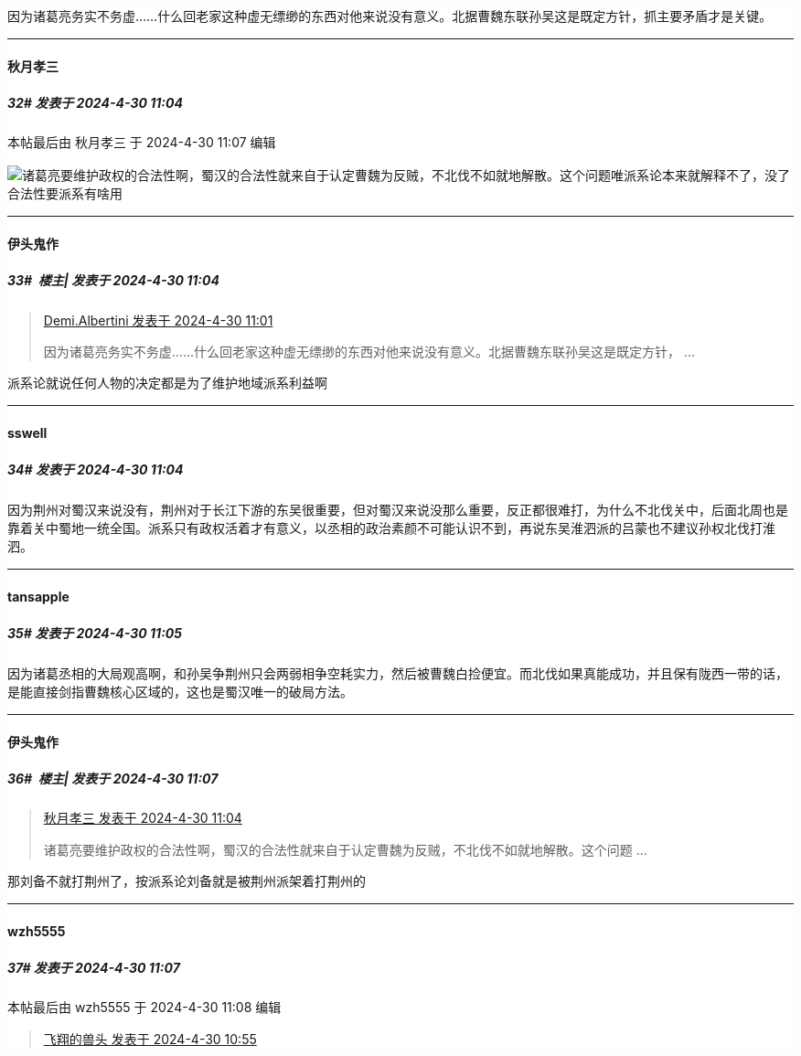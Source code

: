 因为诸葛亮务实不务虚……什么回老家这种虚无缥缈的东西对他来说没有意义。北据曹魏东联孙吴这是既定方针，抓主要矛盾才是关键。

*****

####  秋月孝三  
##### 32#       发表于 2024-4-30 11:04

 本帖最后由 秋月孝三 于 2024-4-30 11:07 编辑 

<img src="https://static.saraba1st.com/image/smiley/face2017/067.png" referrerpolicy="no-referrer">诸葛亮要维护政权的合法性啊，蜀汉的合法性就来自于认定曹魏为反贼，不北伐不如就地解散。这个问题唯派系论本来就解释不了，没了合法性要派系有啥用

*****

####  伊头鬼作  
##### 33#         楼主| 发表于 2024-4-30 11:04

<blockquote><a href="httphttps://bbs.saraba1st.com/2b/forum.php?mod=redirect&amp;goto=findpost&amp;pid=64769486&amp;ptid=2181988" target="_blank">Demi.Albertini 发表于 2024-4-30 11:01</a>

因为诸葛亮务实不务虚……什么回老家这种虚无缥缈的东西对他来说没有意义。北据曹魏东联孙吴这是既定方针， ...</blockquote>
派系论就说任何人物的决定都是为了维护地域派系利益啊

*****

####  sswell  
##### 34#       发表于 2024-4-30 11:04

因为荆州对蜀汉来说没有，荆州对于长江下游的东吴很重要，但对蜀汉来说没那么重要，反正都很难打，为什么不北伐关中，后面北周也是靠着关中蜀地一统全国。派系只有政权活着才有意义，以丞相的政治素颜不可能认识不到，再说东吴淮泗派的吕蒙也不建议孙权北伐打淮泗。

*****

####  tansapple  
##### 35#       发表于 2024-4-30 11:05

因为诸葛丞相的大局观高啊，和孙吴争荆州只会两弱相争空耗实力，然后被曹魏白捡便宜。而北伐如果真能成功，并且保有陇西一带的话，是能直接剑指曹魏核心区域的，这也是蜀汉唯一的破局方法。

*****

####  伊头鬼作  
##### 36#         楼主| 发表于 2024-4-30 11:07

<blockquote><a href="httphttps://bbs.saraba1st.com/2b/forum.php?mod=redirect&amp;goto=findpost&amp;pid=64769521&amp;ptid=2181988" target="_blank">秋月孝三 发表于 2024-4-30 11:04</a>

诸葛亮要维护政权的合法性啊，蜀汉的合法性就来自于认定曹魏为反贼，不北伐不如就地解散。这个问题 ...</blockquote>
那刘备不就打荆州了，按派系论刘备就是被荆州派架着打荆州的

*****

####  wzh5555  
##### 37#       发表于 2024-4-30 11:07

 本帖最后由 wzh5555 于 2024-4-30 11:08 编辑 
<blockquote><a href="httphttps://bbs.saraba1st.com/2b/forum.php?mod=redirect&amp;goto=findpost&amp;pid=64769402&amp;ptid=2181988" target="_blank">飞翔的兽头 发表于 2024-4-30 10:55</a>

